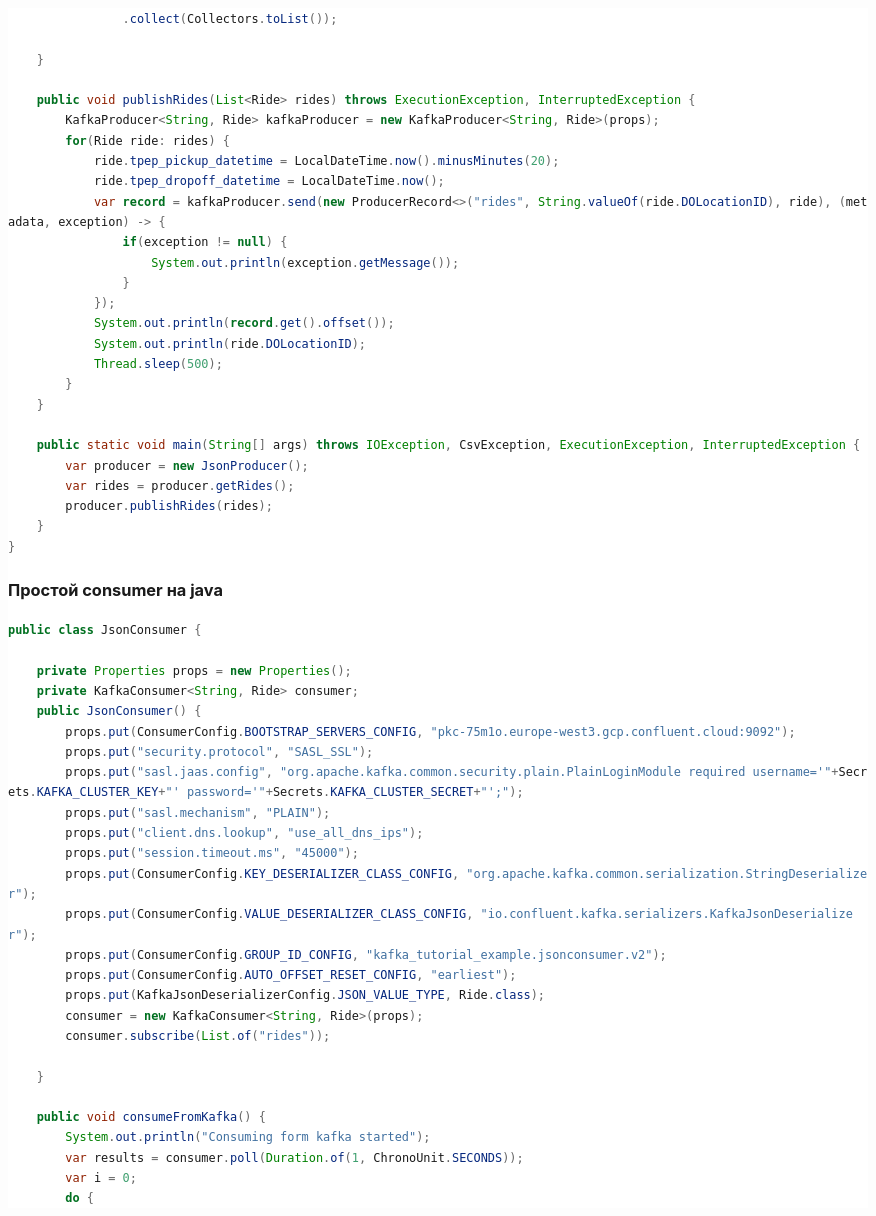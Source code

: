```java
                .collect(Collectors.toList());

    }

    public void publishRides(List<Ride> rides) throws ExecutionException, InterruptedException {
        KafkaProducer<String, Ride> kafkaProducer = new KafkaProducer<String, Ride>(props);
        for(Ride ride: rides) {
            ride.tpep_pickup_datetime = LocalDateTime.now().minusMinutes(20);
            ride.tpep_dropoff_datetime = LocalDateTime.now();
            var record = kafkaProducer.send(new ProducerRecord<>("rides", String.valueOf(ride.DOLocationID), ride), (metadata, exception) -> {
                if(exception != null) {
                    System.out.println(exception.getMessage());
                }
            });
            System.out.println(record.get().offset());
            System.out.println(ride.DOLocationID);
            Thread.sleep(500);
        }
    }

    public static void main(String[] args) throws IOException, CsvException, ExecutionException, InterruptedException {
        var producer = new JsonProducer();
        var rides = producer.getRides();
        producer.publishRides(rides);
    }
}
```

### Простой consumer на java

```java
public class JsonConsumer {

    private Properties props = new Properties();
    private KafkaConsumer<String, Ride> consumer;
    public JsonConsumer() {
        props.put(ConsumerConfig.BOOTSTRAP_SERVERS_CONFIG, "pkc-75m1o.europe-west3.gcp.confluent.cloud:9092");
        props.put("security.protocol", "SASL_SSL");
        props.put("sasl.jaas.config", "org.apache.kafka.common.security.plain.PlainLoginModule required username='"+Secrets.KAFKA_CLUSTER_KEY+"' password='"+Secrets.KAFKA_CLUSTER_SECRET+"';");
        props.put("sasl.mechanism", "PLAIN");
        props.put("client.dns.lookup", "use_all_dns_ips");
        props.put("session.timeout.ms", "45000");
        props.put(ConsumerConfig.KEY_DESERIALIZER_CLASS_CONFIG, "org.apache.kafka.common.serialization.StringDeserializer");
        props.put(ConsumerConfig.VALUE_DESERIALIZER_CLASS_CONFIG, "io.confluent.kafka.serializers.KafkaJsonDeserializer");
        props.put(ConsumerConfig.GROUP_ID_CONFIG, "kafka_tutorial_example.jsonconsumer.v2");
        props.put(ConsumerConfig.AUTO_OFFSET_RESET_CONFIG, "earliest");
        props.put(KafkaJsonDeserializerConfig.JSON_VALUE_TYPE, Ride.class);
        consumer = new KafkaConsumer<String, Ride>(props);
        consumer.subscribe(List.of("rides"));

    }

    public void consumeFromKafka() {
        System.out.println("Consuming form kafka started");
        var results = consumer.poll(Duration.of(1, ChronoUnit.SECONDS));
        var i = 0;
        do {
```